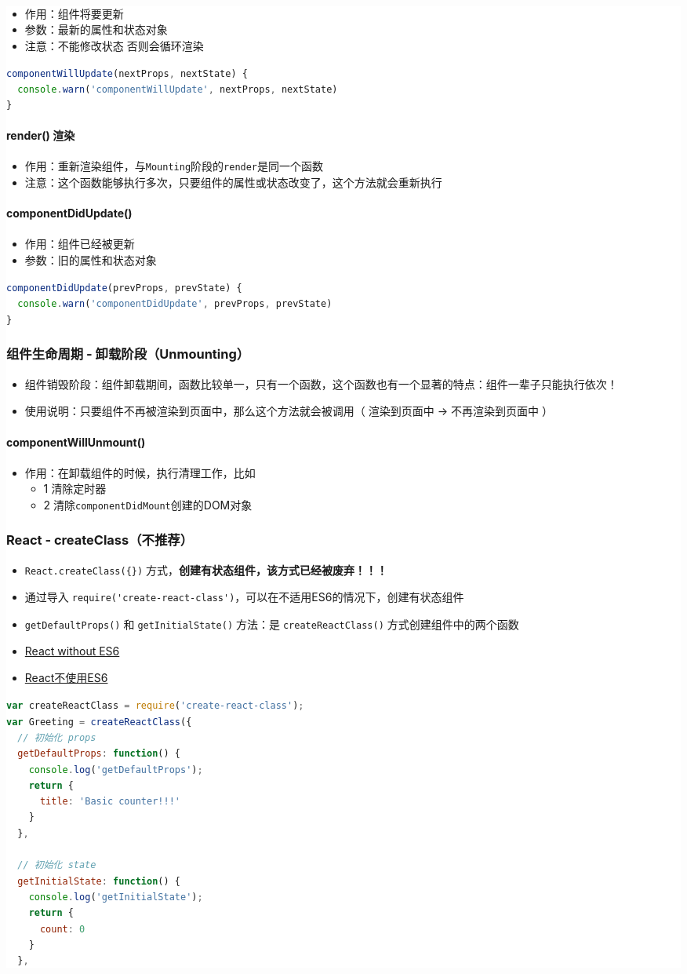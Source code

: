 - 作用：组件将要更新
- 参数：最新的属性和状态对象
- 注意：不能修改状态 否则会循环渲染

```js
componentWillUpdate(nextProps, nextState) {
  console.warn('componentWillUpdate', nextProps, nextState)
}
```

#### render() 渲染

- 作用：重新渲染组件，与`Mounting`阶段的`render`是同一个函数
- 注意：这个函数能够执行多次，只要组件的属性或状态改变了，这个方法就会重新执行


#### componentDidUpdate()

- 作用：组件已经被更新
- 参数：旧的属性和状态对象

```js
componentDidUpdate(prevProps, prevState) {
  console.warn('componentDidUpdate', prevProps, prevState)
}
```

### 组件生命周期 - 卸载阶段（Unmounting）

- 组件销毁阶段：组件卸载期间，函数比较单一，只有一个函数，这个函数也有一个显著的特点：组件一辈子只能执行依次！

- 使用说明：只要组件不再被渲染到页面中，那么这个方法就会被调用（ 渲染到页面中 -> 不再渲染到页面中 ）


#### componentWillUnmount()

- 作用：在卸载组件的时候，执行清理工作，比如
    - 1 清除定时器
    - 2 清除`componentDidMount`创建的DOM对象

### React - createClass（不推荐）

- `React.createClass({})` 方式，**创建有状态组件，该方式已经被废弃！！！**

- 通过导入 `require('create-react-class')`，可以在不适用ES6的情况下，创建有状态组件

- `getDefaultProps()` 和 `getInitialState()` 方法：是 `createReactClass()` 方式创建组件中的两个函数

- [React without ES6](https://reactjs.org/docs/react-without-es6.html#declaring-default-props)
- [React不使用ES6](https://react.docschina.org/docs/react-without-es6.html)


```js
var createReactClass = require('create-react-class');
var Greeting = createReactClass({
  // 初始化 props
  getDefaultProps: function() {
    console.log('getDefaultProps');
    return {
      title: 'Basic counter!!!'
    }
  },

  // 初始化 state
  getInitialState: function() {
    console.log('getInitialState');
    return {
      count: 0
    }
  },

```